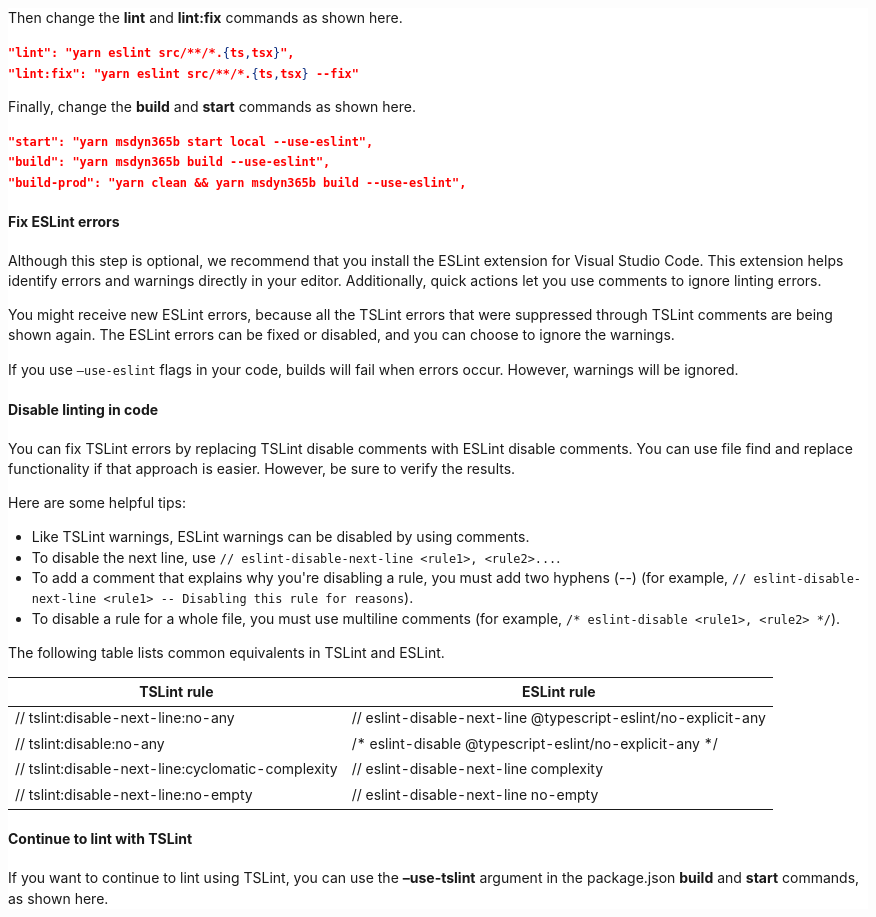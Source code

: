 Then change the **lint** and **lint:fix** commands as shown here.

```json
"lint": "yarn eslint src/**/*.{ts,tsx}",
"lint:fix": "yarn eslint src/**/*.{ts,tsx} --fix"
```

Finally, change the **build** and **start** commands as shown here.

```json 
"start": "yarn msdyn365b start local --use-eslint",
"build": "yarn msdyn365b build --use-eslint",
"build-prod": "yarn clean && yarn msdyn365b build --use-eslint",
```

#### Fix ESLint errors

Although this step is optional, we recommend that you install the ESLint extension for Visual Studio Code. This extension helps identify errors and warnings directly in your editor. Additionally, quick actions let you use comments to ignore linting errors.

You might receive new ESLint errors, because all the TSLint errors that were suppressed through TSLint comments are being shown again. The ESLint errors can be fixed or disabled, and you can choose to ignore the warnings.

If you use `–use-eslint` flags in your code, builds will fail when errors occur. However, warnings will be ignored.

#### Disable linting in code

You can fix TSLint errors by replacing TSLint disable comments with ESLint disable comments. You can use file find and replace functionality if that approach is easier. However, be sure to verify the results.

Here are some helpful tips:

- Like TSLint warnings, ESLint warnings can be disabled by using comments.
- To disable the next line, use `// eslint-disable-next-line <rule1>, <rule2>...`.
- To add a comment that explains why you're disabling a rule, you must add two hyphens (--) (for example, `// eslint-disable-next-line <rule1> -- Disabling this rule for reasons`).
- To disable a rule for a whole file, you must use multiline comments (for example, `/* eslint-disable <rule1>, <rule2> */`).

The following table lists common equivalents in TSLint and ESLint.

| TSLint rule | ESLint rule |
|---|---|
| // tslint:disable-next-line:no-any | // eslint-disable-next-line @typescript-eslint/no-explicit-any |
| // tslint:disable:no-any | /\* eslint-disable @typescript-eslint/no-explicit-any \*/ |
| // tslint:disable-next-line:cyclomatic-complexity | // eslint-disable-next-line complexity |
| // tslint:disable-next-line:no-empty | // eslint-disable-next-line no-empty |

#### Continue to lint with TSLint

If you want to continue to lint using TSLint, you can use the **–use-tslint** argument in the package.json **build** and **start** commands, as shown here.
